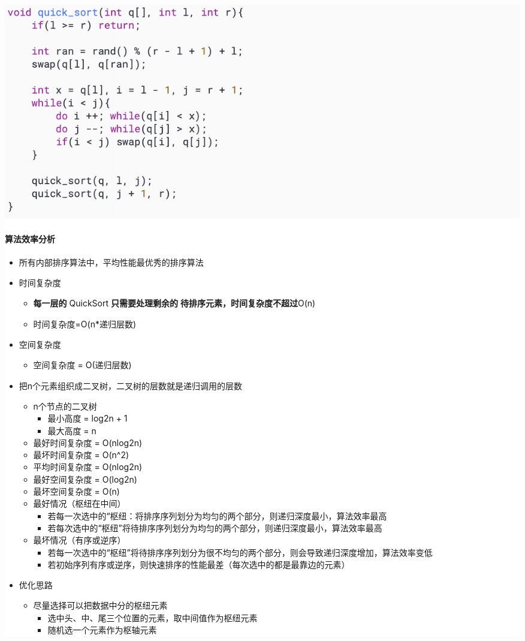 ![image-20230726162750805](./assets/image-20230726162750805.png)



#### 算法效率分析

- 所有内部排序算法中，平均性能最优秀的排序算法

- 时间复杂度

  - **每⼀层的** QuickSort **只需要处理剩余的** **待排序元素，时间复杂度不超过**O(n)

  - 时间复杂度=O(n\*递归层数)

- 空间复杂度

  - 空间复杂度 = O(递归层数)

- 把n个元素组织成二叉树，二叉树的层数就是递归调用的层数

  - n个节点的二叉树
    - 最小高度 = log2n + 1
    - 最大高度 = n
  - 最好时间复杂度 =  O(nlog2n)
  - 最坏时间复杂度 =  O(n^2)
  - 平均时间复杂度 = O(nlog2n)
  - 最好空间复杂度 =  O(log2n)
  - 最坏空间复杂度 = O(n)
  - 最好情况（枢纽在中间）
    - 若每一次选中的“枢纽：将排序序列划分为均匀的两个部分，则递归深度最小，算法效率最高
    - 若每次选中的“枢纽”将待排序序列划分为均匀的两个部分，则递归深度最小，算法效率最高
  - 最坏情况（有序或逆序）
    - 若每一次选中的“枢纽”将待排序序列划分为很不均匀的两个部分，则会导致递归深度增加，算法效率变低
    - 若初始序列有序或逆序，则快速排序的性能最差（每次选中的都是最靠边的元素）

- 优化思路

  - 尽量选择可以把数据中分的枢纽元素
    - 选中头、中、尾三个位置的元素，取中间值作为枢纽元素
    - 随机选一个元素作为枢轴元素
